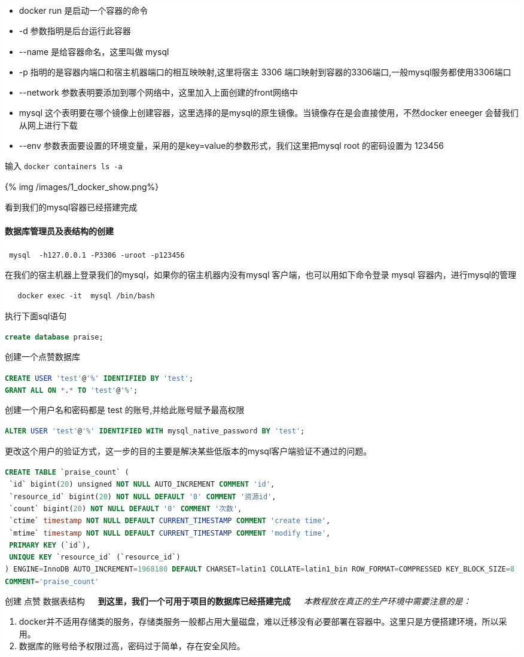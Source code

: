 - docker run 是启动一个容器的命令
- -d 参数指明是后台运行此容器
- --name 是给容器命名，这里叫做 mysql
- -p 指明的是容器内端口和宿主机器端口的相互映映射,这里将宿主 3306  端口映射到容器的3306端口,一般mysql服务都使用3306端口
- --network 参数表明要添加到哪个网络中，这里加入上面创建的front网络中
- mysql 这个表明要在哪个镜像上创建容器，这里选择的是mysql的原生镜像。当镜像存在是会直接使用，不然docker eneeger 会替我们从网上进行下载

- --env 参数表面要设置的环境变量，采用的是key=value的参数形式，我们这里把mysql root 的密码设置为 123456
	  
输入 `docker containers ls -a `
	  
{% img /images/1_docker_show.png%}
	  
看到我们的mysql容器已经搭建完成
#### 数据库管理员及表结构的创建
```shell
 mysql  -h127.0.0.1 -P3306 -uroot -p123456
```
在我们的宿主机器上登录我们的mysql，如果你的宿主机器内没有mysql 客户端，也可以用如下命令登录 mysql 容器内，进行mysql的管理
```
   docker exec -it  mysql /bin/bash
```
执行下面sql语句
```sql
create database praise;
```
创建一个点赞数据库

```sql
CREATE USER 'test'@'%' IDENTIFIED BY 'test';
GRANT ALL ON *.* TO 'test'@'%';
```
创建一个用户名和密码都是 test 的账号,并给此账号赋予最高权限


```sql
ALTER USER 'test'@'%' IDENTIFIED WITH mysql_native_password BY 'test';
```
更改这个用户的验证方式，这一步的目的主要是解决某些低版本的mysql客户端验证不通过的问题。

```sql
CREATE TABLE `praise_count` (
 `id` bigint(20) unsigned NOT NULL AUTO_INCREMENT COMMENT 'id',
 `resource_id` bigint(20) NOT NULL DEFAULT '0' COMMENT '资源id',
 `count` bigint(20) NOT NULL DEFAULT '0' COMMENT '次数',
 `ctime` timestamp NOT NULL DEFAULT CURRENT_TIMESTAMP COMMENT 'create time',
 `mtime` timestamp NOT NULL DEFAULT CURRENT_TIMESTAMP COMMENT 'modify time',
 PRIMARY KEY (`id`),
 UNIQUE KEY `resource_id` (`resource_id`)
) ENGINE=InnoDB AUTO_INCREMENT=1968180 DEFAULT CHARSET=latin1 COLLATE=latin1_bin ROW_FORMAT=COMPRESSED KEY_BLOCK_SIZE=8 COMMENT='praise_count'

```
创建 点赞 数据表结构
&emsp;
**到这里，我们一个可用于项目的数据库已经搭建完成**
&emsp;
*本教程放在真正的生产环境中需要注意的是：*
1. docker并不适用存储类的服务，存储类服务一般都占用大量磁盘，难以迁移没有必要部署在容器中。这里只是方便搭建环境，所以采用。
2. 数据库的账号给予权限过高，密码过于简单，存在安全风险。

